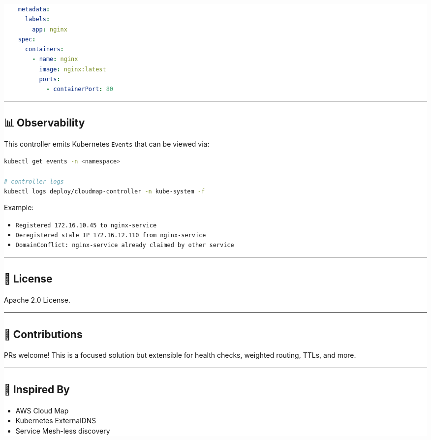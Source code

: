 ```yaml
    metadata:
      labels:
        app: nginx
    spec:
      containers:
        - name: nginx
          image: nginx:latest
          ports:
            - containerPort: 80
```

---

## 📊 Observability

This controller emits Kubernetes `Events` that can be viewed via:
```bash
kubectl get events -n <namespace>

# controller logs
kubectl logs deploy/cloudmap-controller -n kube-system -f
```

Example:
- `Registered 172.16.10.45 to nginx-service`
- `Deregistered stale IP 172.16.12.110 from nginx-service`
- `DomainConflict: nginx-service already claimed by other service`

---

## 📜 License

Apache 2.0 License.

---

## 🙌 Contributions

PRs welcome! This is a focused solution but extensible for health checks, weighted routing, TTLs, and more.

---

## 🧠 Inspired By

- AWS Cloud Map
- Kubernetes ExternalDNS
- Service Mesh-less discovery

